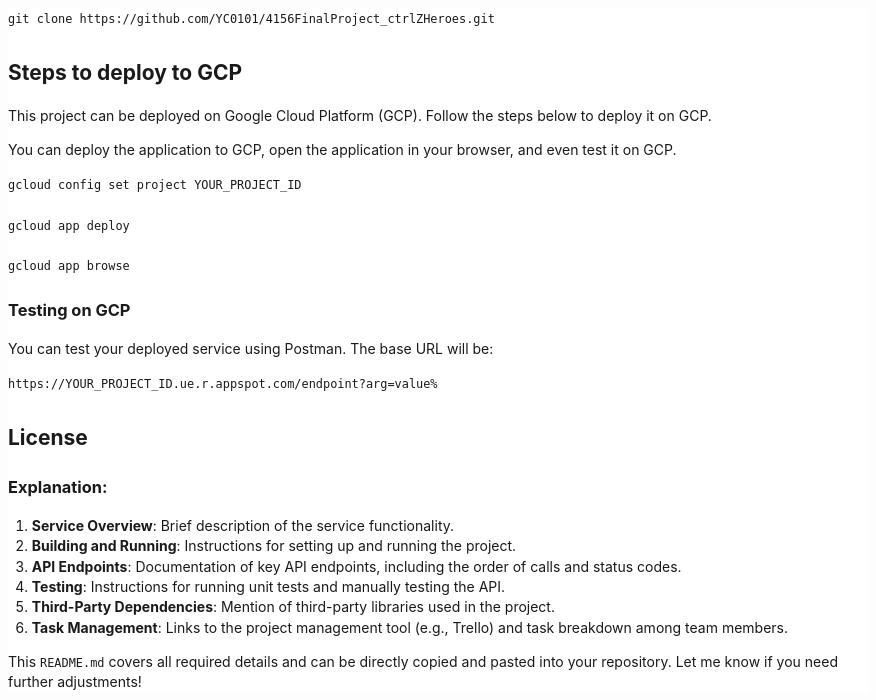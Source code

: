    ```git clone https://github.com/YC0101/4156FinalProject_ctrlZHeroes.git```
## Steps to deploy to GCP

This project can be deployed on Google Cloud Platform (GCP). Follow the steps below to deploy it on GCP.

You can deploy the application to GCP, open the application in your browser, and even test it on GCP.

   ```
   gcloud config set project YOUR_PROJECT_ID

   gcloud app deploy
 
   gcloud app browse
   ```

### Testing on GCP

You can test your deployed service using Postman. The base URL will be:

```
https://YOUR_PROJECT_ID.ue.r.appspot.com/endpoint?arg=value%
```

## License

### Explanation:

1. **Service Overview**: Brief description of the service functionality.
2. **Building and Running**: Instructions for setting up and running the project.
3. **API Endpoints**: Documentation of key API endpoints, including the order of calls and status codes.
4. **Testing**: Instructions for running unit tests and manually testing the API.
5. **Third-Party Dependencies**: Mention of third-party libraries used in the project.
6. **Task Management**: Links to the project management tool (e.g., Trello) and task breakdown among team members.

This `README.md` covers all required details and can be directly copied and pasted into your repository. Let me know if you need further adjustments!
